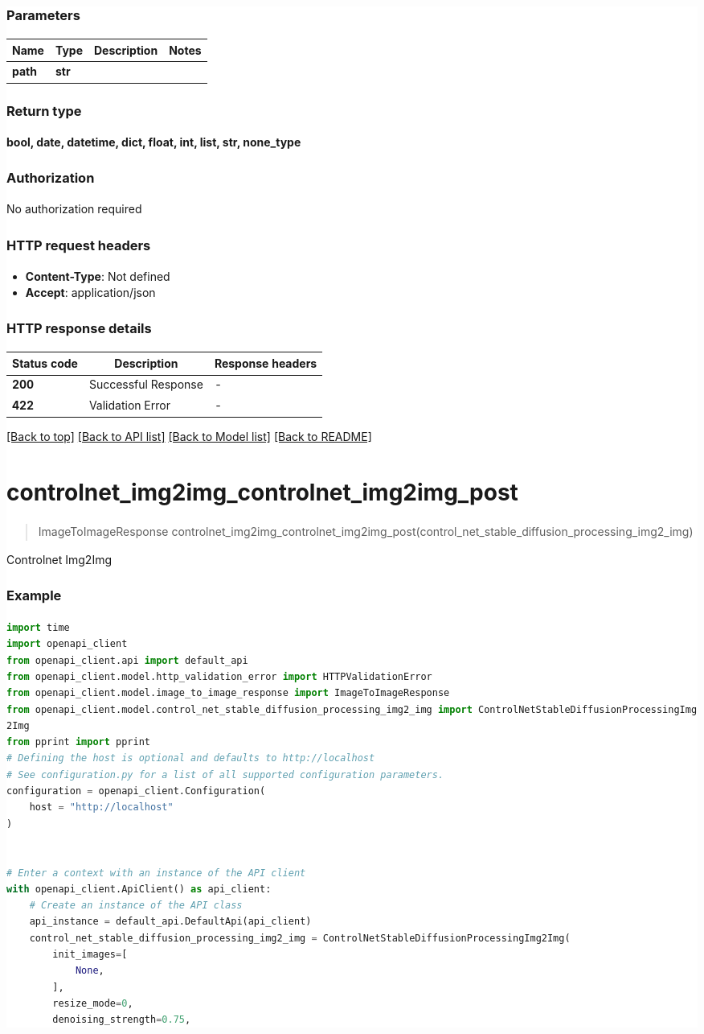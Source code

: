 
### Parameters

Name | Type | Description  | Notes
------------- | ------------- | ------------- | -------------
 **path** | **str**|  |

### Return type

**bool, date, datetime, dict, float, int, list, str, none_type**

### Authorization

No authorization required

### HTTP request headers

 - **Content-Type**: Not defined
 - **Accept**: application/json


### HTTP response details

| Status code | Description | Response headers |
|-------------|-------------|------------------|
**200** | Successful Response |  -  |
**422** | Validation Error |  -  |

[[Back to top]](#) [[Back to API list]](../README.md#documentation-for-api-endpoints) [[Back to Model list]](../README.md#documentation-for-models) [[Back to README]](../README.md)

# **controlnet_img2img_controlnet_img2img_post**
> ImageToImageResponse controlnet_img2img_controlnet_img2img_post(control_net_stable_diffusion_processing_img2_img)

Controlnet Img2Img

### Example


```python
import time
import openapi_client
from openapi_client.api import default_api
from openapi_client.model.http_validation_error import HTTPValidationError
from openapi_client.model.image_to_image_response import ImageToImageResponse
from openapi_client.model.control_net_stable_diffusion_processing_img2_img import ControlNetStableDiffusionProcessingImg2Img
from pprint import pprint
# Defining the host is optional and defaults to http://localhost
# See configuration.py for a list of all supported configuration parameters.
configuration = openapi_client.Configuration(
    host = "http://localhost"
)


# Enter a context with an instance of the API client
with openapi_client.ApiClient() as api_client:
    # Create an instance of the API class
    api_instance = default_api.DefaultApi(api_client)
    control_net_stable_diffusion_processing_img2_img = ControlNetStableDiffusionProcessingImg2Img(
        init_images=[
            None,
        ],
        resize_mode=0,
        denoising_strength=0.75,
```